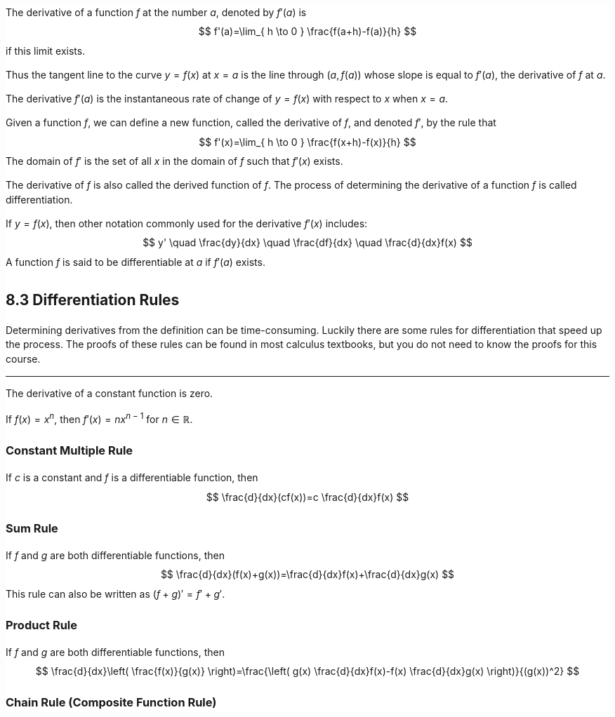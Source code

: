 The derivative of a function $f$ at the number $a$, denoted by $f'(a)$ is 
$$
f'(a)=\lim_{ h \to 0 } \frac{f(a+h)-f(a)}{h}
$$
if this limit exists.

Thus the tangent line to the curve $y=f(x)$ at $x=a$ is the line through $(a,f(a))$ whose slope is equal to $f'(a)$, the derivative of $f$ at $a$.

The derivative $f'(a)$ is the instantaneous rate of change of $y=f(x)$ with respect to $x$ when $x=a$.

Given a function $f$, we can define a new function, called the derivative of $f$, and denoted $f'$, by the rule that
$$
f'(x)=\lim_{ h \to 0 } \frac{f(x+h)-f(x)}{h}
$$
The domain of $f'$ is the set of all $x$ in the domain of $f$ such that $f'(x)$ exists.

The derivative of $f$ is also called the derived function of $f$. The process of determining the derivative of a function $f$ is called differentiation.

If $y=f(x)$, then other notation commonly used for the derivative $f'(x)$ includes:
$$
y' \quad \frac{dy}{dx} \quad \frac{df}{dx} \quad \frac{d}{dx}f(x)
$$
A function $f$ is said to be differentiable at $a$ if $f'(a)$ exists.

## 8.3 Differentiation Rules

Determining derivatives from the definition can be time-consuming. Luckily there are some rules for differentiation that speed up the process. The proofs of these rules can be found in most calculus textbooks, but you do not need to know the proofs for this course.

---

The derivative of a constant function is zero.

If $f(x)=x^n$, then $f'(x)=nx^{n-1}$ for $n \in \mathbb{R}$.

### Constant Multiple Rule
If $c$ is a constant and $f$ is a differentiable function, then
$$
\frac{d}{dx}(cf(x))=c \frac{d}{dx}f(x)
$$
### Sum Rule
If $f$ and $g$ are both differentiable functions, then
$$
\frac{d}{dx}(f(x)+g(x))=\frac{d}{dx}f(x)+\frac{d}{dx}g(x)
$$
This rule can also be written as $(f+g)'=f'+g'$.

### Product Rule
If $f$ and $g$ are both differentiable functions, then
$$
\frac{d}{dx}\left( \frac{f(x)}{g(x)} \right)=\frac{\left( g(x) \frac{d}{dx}f(x)-f(x) \frac{d}{dx}g(x) \right)}{(g(x))^2}
$$
### Chain Rule (Composite Function Rule)
